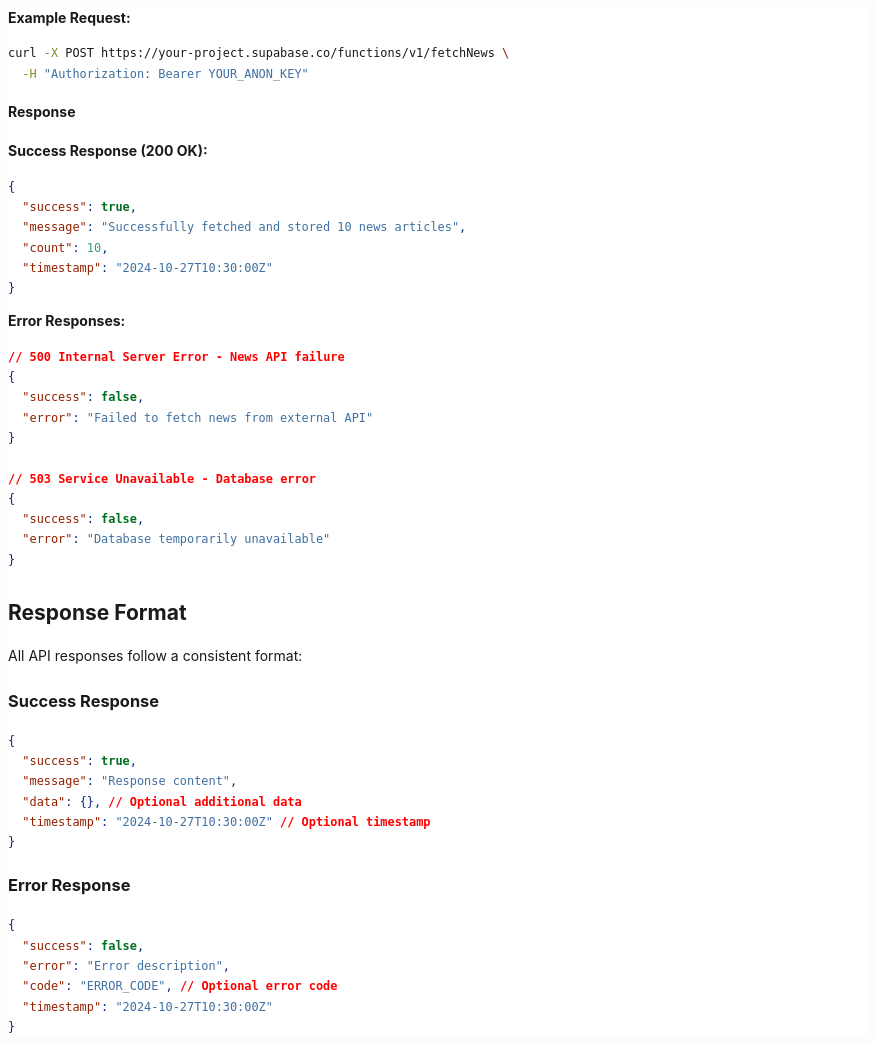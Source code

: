 **Example Request:**

```bash
curl -X POST https://your-project.supabase.co/functions/v1/fetchNews \
  -H "Authorization: Bearer YOUR_ANON_KEY"
```

#### Response

**Success Response (200 OK):**

```json
{
  "success": true,
  "message": "Successfully fetched and stored 10 news articles",
  "count": 10,
  "timestamp": "2024-10-27T10:30:00Z"
}
```

**Error Responses:**

```json
// 500 Internal Server Error - News API failure
{
  "success": false,
  "error": "Failed to fetch news from external API"
}

// 503 Service Unavailable - Database error
{
  "success": false,
  "error": "Database temporarily unavailable"
}
```

## Response Format

All API responses follow a consistent format:

### Success Response

```json
{
  "success": true,
  "message": "Response content",
  "data": {}, // Optional additional data
  "timestamp": "2024-10-27T10:30:00Z" // Optional timestamp
}
```

### Error Response

```json
{
  "success": false,
  "error": "Error description",
  "code": "ERROR_CODE", // Optional error code
  "timestamp": "2024-10-27T10:30:00Z"
}
```
